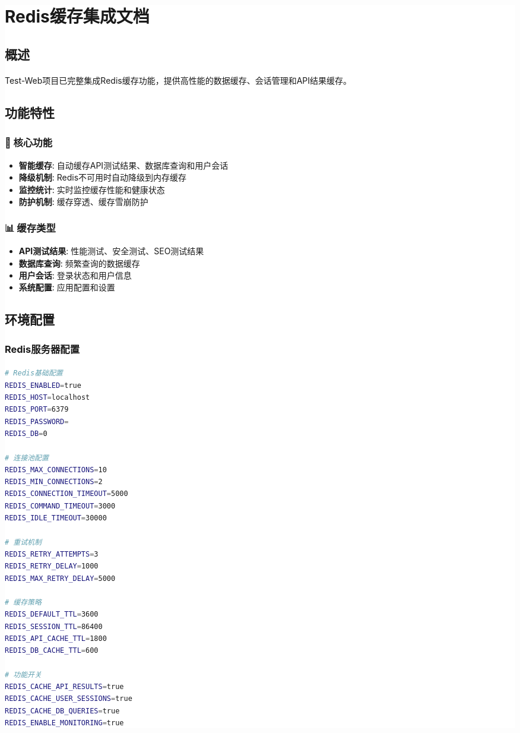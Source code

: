 # Redis缓存集成文档

## 概述

Test-Web项目已完整集成Redis缓存功能，提供高性能的数据缓存、会话管理和API结果缓存。

## 功能特性

### 🚀 核心功能
- **智能缓存**: 自动缓存API测试结果、数据库查询和用户会话
- **降级机制**: Redis不可用时自动降级到内存缓存
- **监控统计**: 实时监控缓存性能和健康状态
- **防护机制**: 缓存穿透、缓存雪崩防护

### 📊 缓存类型
- **API测试结果**: 性能测试、安全测试、SEO测试结果
- **数据库查询**: 频繁查询的数据缓存
- **用户会话**: 登录状态和用户信息
- **系统配置**: 应用配置和设置

## 环境配置

### Redis服务器配置
```bash
# Redis基础配置
REDIS_ENABLED=true
REDIS_HOST=localhost
REDIS_PORT=6379
REDIS_PASSWORD=
REDIS_DB=0

# 连接池配置
REDIS_MAX_CONNECTIONS=10
REDIS_MIN_CONNECTIONS=2
REDIS_CONNECTION_TIMEOUT=5000
REDIS_COMMAND_TIMEOUT=3000
REDIS_IDLE_TIMEOUT=30000

# 重试机制
REDIS_RETRY_ATTEMPTS=3
REDIS_RETRY_DELAY=1000
REDIS_MAX_RETRY_DELAY=5000

# 缓存策略
REDIS_DEFAULT_TTL=3600
REDIS_SESSION_TTL=86400
REDIS_API_CACHE_TTL=1800
REDIS_DB_CACHE_TTL=600

# 功能开关
REDIS_CACHE_API_RESULTS=true
REDIS_CACHE_USER_SESSIONS=true
REDIS_CACHE_DB_QUERIES=true
REDIS_ENABLE_MONITORING=true
```
